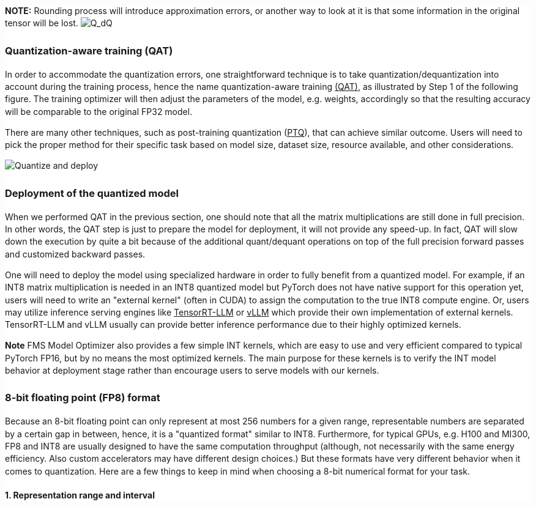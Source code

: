 **NOTE:** Rounding process will introduce approximation errors, or another way to look at it is that some information in the original tensor will be lost.
![Q_dQ](./images/q_dq_example.tif.png)

### Quantization-aware training (QAT)

In order to accommodate the quantization errors, one straightforward technique is to take quantization/dequantization into account during the training process, hence the name quantization-aware training [(QAT)](https://arxiv.org/pdf/1712.05877), as illustrated by Step 1 of the following figure. The training optimizer will then adjust the parameters of the model, e.g. weights, accordingly so that the resulting accuracy will be comparable to the original FP32 model.

There are many other techniques, such as post-training quantization ([PTQ](https://arxiv.org/abs/2102.05426)), that can achieve similar outcome. Users will need to pick the proper method for their specific task based on model size, dataset size, resource available, and other considerations.

![Quantize and deploy](./images/layer_swapping.png)


### Deployment of the quantized model

When we performed QAT in the previous section, one should note that all the matrix multiplications are still done in full precision. In other words, the QAT step is just to prepare the model for deployment, it will not provide any speed-up. In fact, QAT will slow down the execution by quite a bit because of the additional quant/dequant operations on top of the full precision forward passes and customized backward passes.

One will need to deploy the model using specialized hardware in order to fully benefit from a quantized model. For example, if an INT8 matrix multiplication is needed in an INT8 quantized model but PyTorch does not have native support for this operation yet, users will need to write an "external kernel" (often in CUDA) to assign the computation to the true INT8 compute engine. Or, users may utilize inference serving engines like [TensorRT-LLM](https://github.com/NVIDIA/TensorRT-LLM) or [vLLM](https://github.com/vllm-project/vllm) which provide their own implementation of  external kernels. TensorRT-LLM and vLLM usually can provide better inference performance due to their highly optimized kernels.

**Note** FMS Model Optimizer also provides a few simple INT kernels, which are easy to use and very efficient compared to typical PyTorch FP16, but by no means the most optimized kernels. The main purpose for these kernels is to verify the INT model behavior at deployment stage rather than encourage users to serve models with our kernels.

### 8-bit floating point (FP8) format

Because an 8-bit floating point can only represent at most 256 numbers for a given range, representable numbers are separated by a certain gap in between, hence, it is a "quantized format" similar to INT8. Furthermore, for typical GPUs, e.g. H100 and MI300, FP8 and INT8 are usually designed to have the same computation throughput (although, not necessarily with the same energy efficiency. Also custom accelerators may have different design choices.) But these formats have very different behavior when it comes to quantization. Here are a few things to keep in mind when choosing a 8-bit numerical format for your task.

#### 1. Representation range and interval
